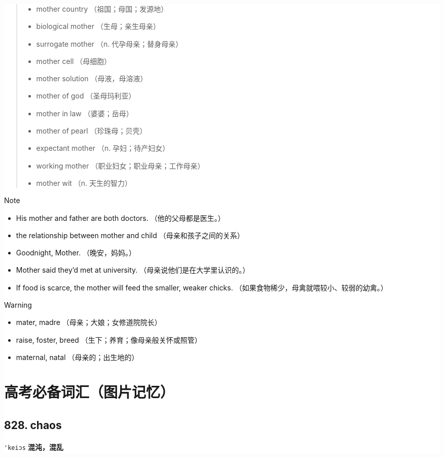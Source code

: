 > - mother country （祖国；母国；发源地）
>
> - biological mother （生母；亲生母亲）
>
> - surrogate mother （n. 代孕母亲；替身母亲）
>
> - mother cell （母细胞）
>
> - mother solution （母液，母溶液）
>
> - mother of god （圣母玛利亚）
>
> - mother in law （婆婆；岳母）
>
> - mother of pearl （珍珠母；贝壳）
>
> - expectant mother （n. 孕妇；待产妇女）
>
> - working mother （职业妇女；职业母亲；工作母亲）
>
> - mother wit （n. 天生的智力）
>

> [!NOTE]
>
> - His mother and father are both doctors. （他的父母都是医生。）
>
> - the relationship between mother and child （母亲和孩子之间的关系）
>
> - Goodnight, Mother. （晚安，妈妈。）
>
> - Mother said they’d met at university. （母亲说他们是在大学里认识的。）
>
> - If food is scarce, the mother will feed the smaller, weaker chicks. （如果食物稀少，母禽就喂较小、较弱的幼禽。）
>

> [!WARNING]
>
> - mater, madre （母亲；大娘；女修道院院长）
>
> - raise, foster, breed （生下；养育；像母亲般关怀或照管）
>
> - maternal, natal （母亲的；出生地的）
>

# 高考必备词汇（图片记忆）

## 828. chaos

`'keiɔs`  **混沌，混乱**
